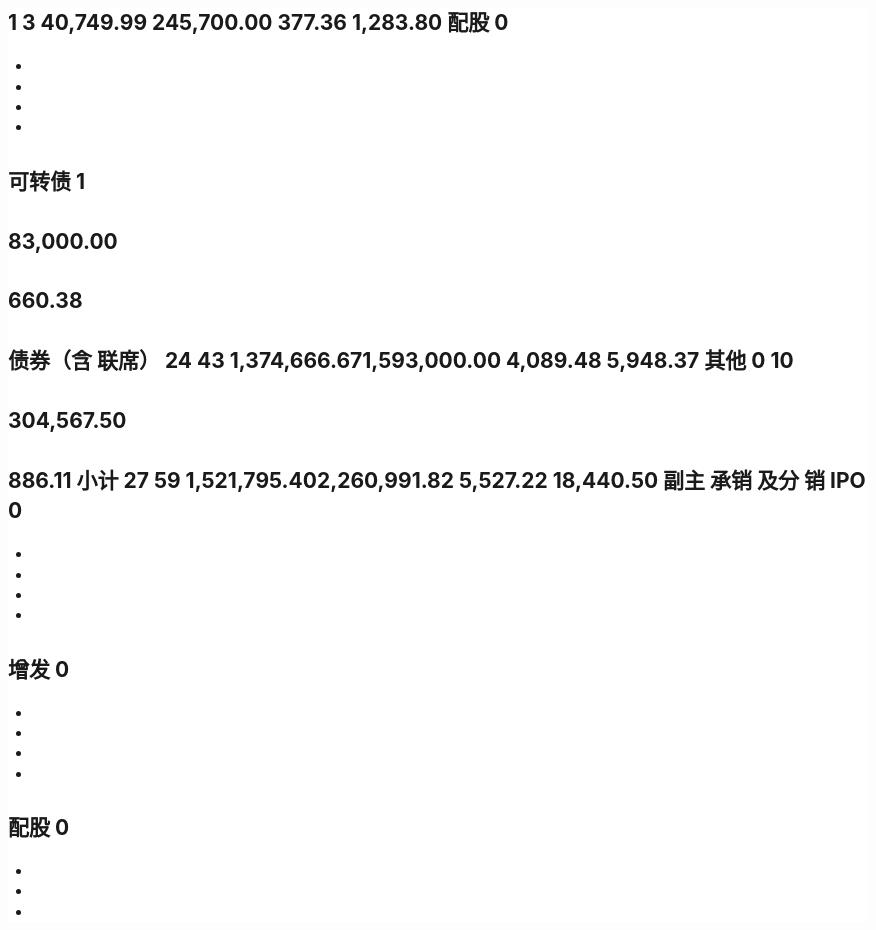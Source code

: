 1
3
40,749.99
245,700.00
377.36
1,283.80
配股
0
-
-
-
-
-
可转债
1
-
83,000.00
-
660.38
-
债券（含
联席）
24
43
1,374,666.671,593,000.00
4,089.48
5,948.37
其他
0
10
-
304,567.50
-
886.11
小计
27
59
1,521,795.402,260,991.82
5,527.22
18,440.50
副主
承销
及分
销
IPO
0
-
-
-
-
-
增发
0
-
-
-
-
-
配股
0
-
-
-
-
